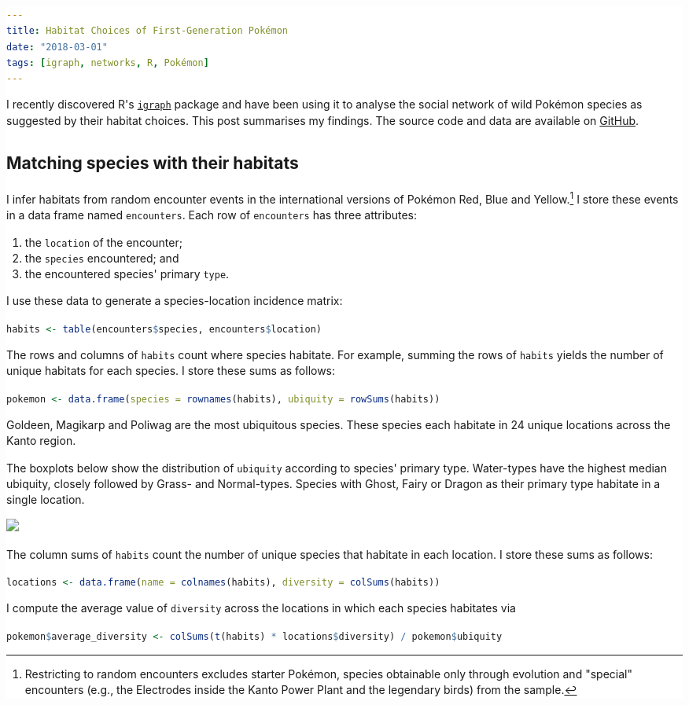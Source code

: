 ```yaml
---
title: Habitat Choices of First-Generation Pokémon
date: "2018-03-01"
tags: [igraph, networks, R, Pokémon]
---
```


I recently discovered R's [`igraph`](http://igraph.org) package and have been using it to analyse the social network of wild Pokémon species as suggested by their habitat choices.
This post summarises my findings.
The source code and data are available on [GitHub](https://github.com/bldavies/pokenet).

## Matching species with their habitats

I infer habitats from random encounter events in the international versions of Pokémon Red, Blue and Yellow.[^random]
I store these events in a data frame named `encounters`.
Each row of `encounters` has three attributes:

1. the `location` of the encounter;
2. the `species` encountered; and
3. the encountered species' primary `type`.

I use these data to generate a species-location incidence matrix:

```r
habits <- table(encounters$species, encounters$location)
```

The rows and columns of `habits` count where species habitate.
For example, summing the rows of `habits` yields the number of unique habitats for each species.
I store these sums as follows:

```r
pokemon <- data.frame(species = rownames(habits), ubiquity = rowSums(habits))
```

Goldeen, Magikarp and Poliwag are the most ubiquitous species.
These species each habitate in 24 unique locations across the Kanto region.

The boxplots below show the distribution of `ubiquity` according to species' primary type.
Water-types have the highest median ubiquity, closely followed by Grass- and Normal-types.
Species with Ghost, Fairy or Dragon as their primary type habitate in a single location.

![](https://raw.githubusercontent.com/bldavies/pokenet/master/images/ubiquity-distribution.svg?sanitize=true)

The column sums of `habits` count the number of unique species that habitate in each location.
I store these sums as follows:

```r
locations <- data.frame(name = colnames(habits), diversity = colSums(habits))
```

I compute the average value of `diversity` across the locations in which each species habitates via

```r
pokemon$average_diversity <- colSums(t(habits) * locations$diversity) / pokemon$ubiquity
```


[^random]: Restricting to random encounters excludes starter Pokémon, species obtainable only through evolution and "special" encounters (e.g., the Electrodes inside the Kanto Power Plant and the legendary birds) from the sample.
[^prod-space]: This technique is based on [Hidalgo et al.'s (2007)](http://science.sciencemag.org/content/317/5837/482) method of representing the product space of internationally traded goods.
[^prim]: For example, consider applying a greedy algorithm such as [Prim's](https://en.wikipedia.org/wiki/Prim's_algorithm) to a cohabitation network that contains (i) a large clique of species that cohabitate in a single location and (ii) several species that are spread across many different locations. The algorithm will first connect each species in the clique and then, in order to avoid creating cycles, branch out to connect the relatively weakly connected species until a spanning forest is formed. The resulting subgraph will be a MSF but will contain edges that have lower weights than some of the omitted edges in the clique.